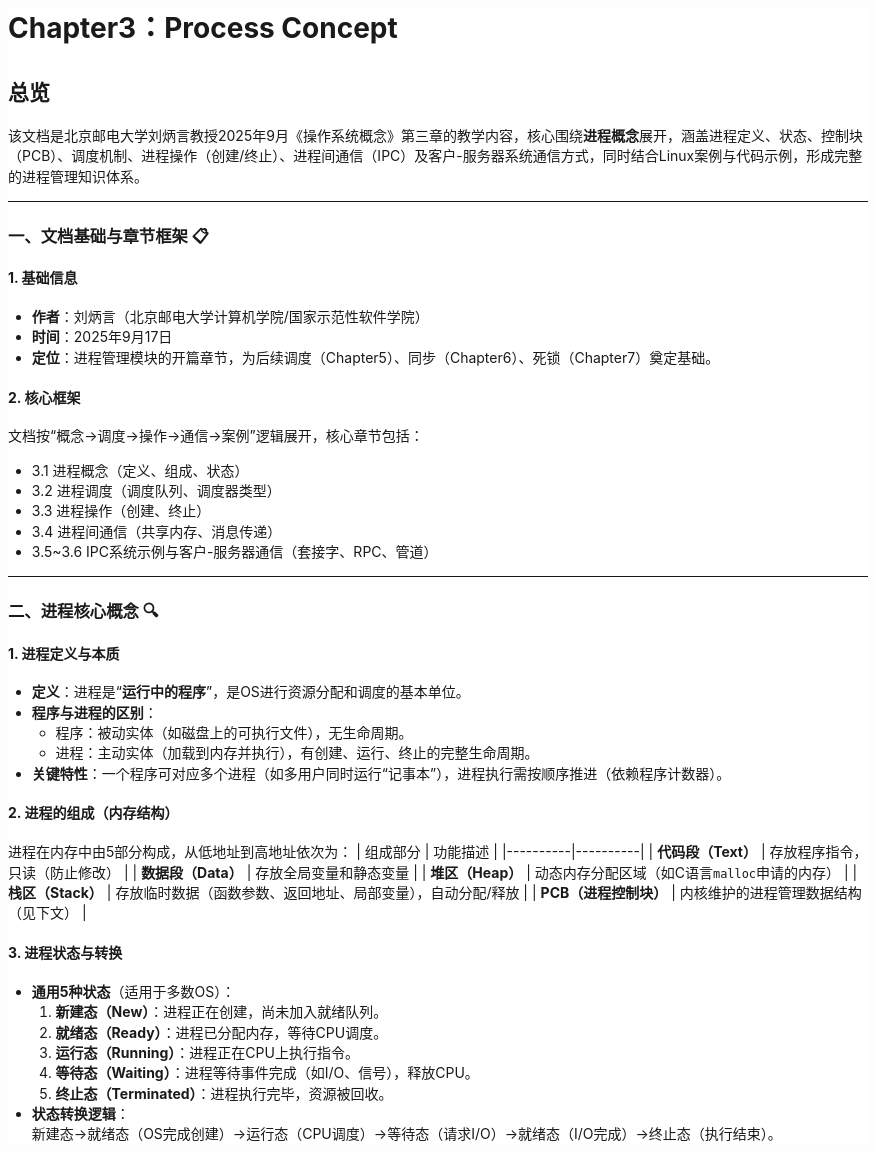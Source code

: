 # Chapter3：Process Concept
## 总览
该文档是北京邮电大学刘炳言教授2025年9月《操作系统概念》第三章的教学内容，核心围绕**进程概念**展开，涵盖进程定义、状态、控制块（PCB）、调度机制、进程操作（创建/终止）、进程间通信（IPC）及客户-服务器系统通信方式，同时结合Linux案例与代码示例，形成完整的进程管理知识体系。

---

### 一、文档基础与章节框架 📋
#### 1. 基础信息
- **作者**：刘炳言（北京邮电大学计算机学院/国家示范性软件学院）
- **时间**：2025年9月17日
- **定位**：进程管理模块的开篇章节，为后续调度（Chapter5）、同步（Chapter6）、死锁（Chapter7）奠定基础。

#### 2. 核心框架
文档按“概念→调度→操作→通信→案例”逻辑展开，核心章节包括：
- 3.1 进程概念（定义、组成、状态）
- 3.2 进程调度（调度队列、调度器类型）
- 3.3 进程操作（创建、终止）
- 3.4 进程间通信（共享内存、消息传递）
- 3.5~3.6 IPC系统示例与客户-服务器通信（套接字、RPC、管道）

---

### 二、进程核心概念 🔍
#### 1. 进程定义与本质
- **定义**：进程是“**运行中的程序**”，是OS进行资源分配和调度的基本单位。
- **程序与进程的区别**：
  - 程序：被动实体（如磁盘上的可执行文件），无生命周期。
  - 进程：主动实体（加载到内存并执行），有创建、运行、终止的完整生命周期。
- **关键特性**：一个程序可对应多个进程（如多用户同时运行“记事本”），进程执行需按顺序推进（依赖程序计数器）。

#### 2. 进程的组成（内存结构）
进程在内存中由5部分构成，从低地址到高地址依次为：
| 组成部分 | 功能描述 |
|----------|----------|
| **代码段（Text）** | 存放程序指令，只读（防止修改） |
| **数据段（Data）** | 存放全局变量和静态变量 |
| **堆区（Heap）** | 动态内存分配区域（如C语言`malloc`申请的内存） |
| **栈区（Stack）** | 存放临时数据（函数参数、返回地址、局部变量），自动分配/释放 |
| **PCB（进程控制块）** | 内核维护的进程管理数据结构（见下文） |

#### 3. 进程状态与转换
- **通用5种状态**（适用于多数OS）：
  1. **新建态（New）**：进程正在创建，尚未加入就绪队列。
  2. **就绪态（Ready）**：进程已分配内存，等待CPU调度。
  3. **运行态（Running）**：进程正在CPU上执行指令。
  4. **等待态（Waiting）**：进程等待事件完成（如I/O、信号），释放CPU。
  5. **终止态（Terminated）**：进程执行完毕，资源被回收。
- **状态转换逻辑**：  
  新建态→就绪态（OS完成创建）→运行态（CPU调度）→等待态（请求I/O）→就绪态（I/O完成）→终止态（执行结束）。
